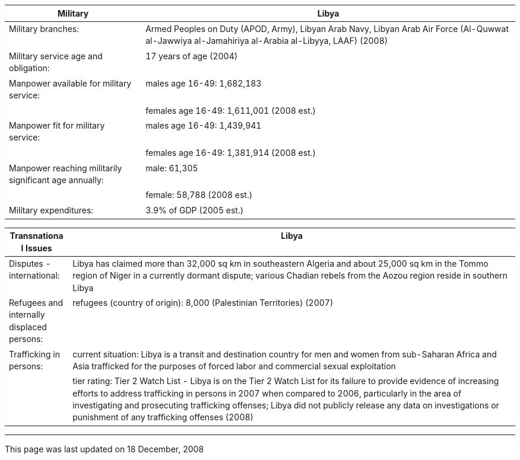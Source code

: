 | Military | Libya |
| --- | --- |
| Military branches: | Armed Peoples on Duty (APOD, Army), Libyan Arab Navy, Libyan Arab Air Force (Al-Quwwat al-Jawwiya al-Jamahiriya al-Arabia al-Libyya, LAAF) (2008) |
| Military service age and obligation: | 17 years of age (2004) |
| Manpower available for military service: | males age 16-49: 1,682,183 |
| | females age 16-49: 1,611,001 (2008 est.) |
| Manpower fit for military service: | males age 16-49: 1,439,941 |
| | females age 16-49: 1,381,914 (2008 est.) |
| Manpower reaching militarily significant age annually: | male: 61,305 |
| | female: 58,788 (2008 est.) |
| Military expenditures: | 3.9% of GDP (2005 est.) |

| Transnational Issues | Libya |
| --- | --- |
| Disputes - international: | Libya has claimed more than 32,000 sq km in southeastern Algeria and about 25,000 sq km in the Tommo region of Niger in a currently dormant dispute; various Chadian rebels from the Aozou region reside in southern Libya |
| Refugees and internally displaced persons: | refugees (country of origin): 8,000 (Palestinian Territories) (2007) |
| Trafficking in persons: | current situation: Libya is a transit and destination country for men and women from sub-Saharan Africa and Asia trafficked for the purposes of forced labor and commercial sexual exploitation |
| | tier rating: Tier 2 Watch List - Libya is on the Tier 2 Watch List for its failure to provide evidence of increasing efforts to address trafficking in persons in 2007 when compared to 2006, particularly in the area of investigating and prosecuting trafficking offenses; Libya did not publicly release any data on investigations or punishment of any trafficking offenses (2008) |

---
This page was last updated on 18 December, 2008                      
